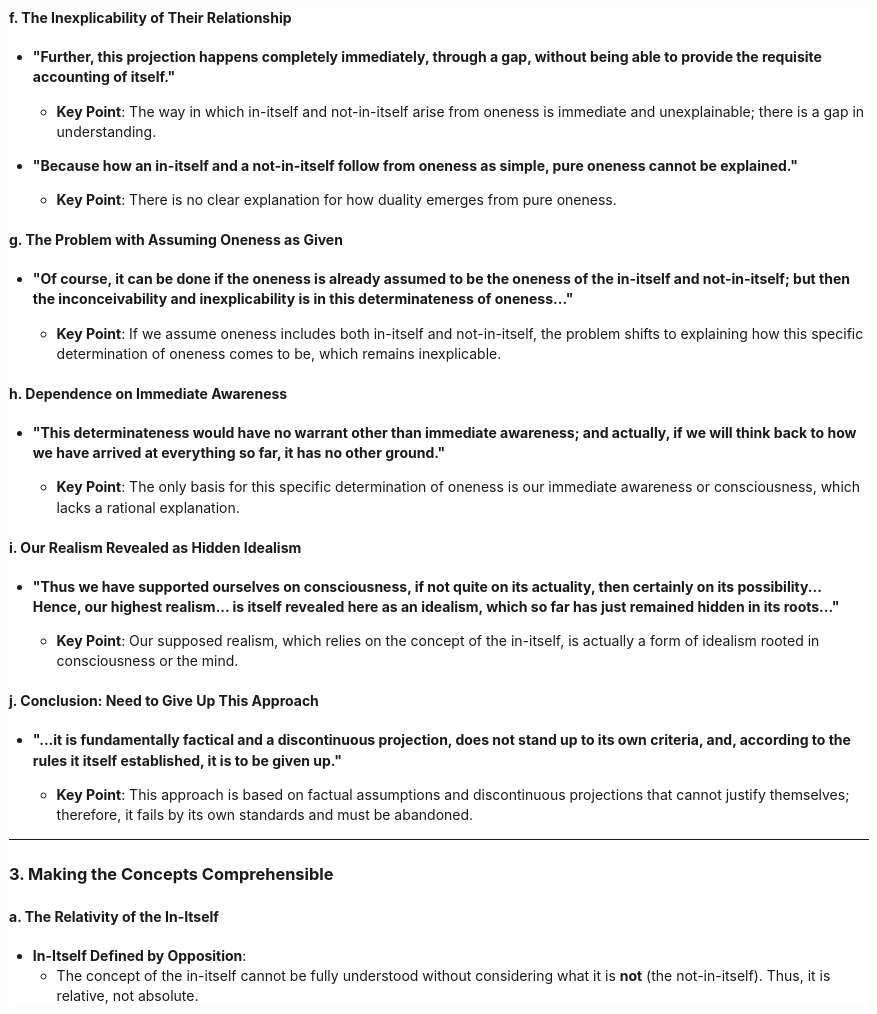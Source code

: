 #### **f. The Inexplicability of Their Relationship**

- **"Further, this projection happens completely immediately, through a gap, without being able to provide the requisite accounting of itself."**

  - **Key Point**: The way in which in-itself and not-in-itself arise from oneness is immediate and unexplainable; there is a gap in understanding.

- **"Because how an in-itself and a not-in-itself follow from oneness as simple, pure oneness cannot be explained."**

  - **Key Point**: There is no clear explanation for how duality emerges from pure oneness.

#### **g. The Problem with Assuming Oneness as Given**

- **"Of course, it can be done if the oneness is already assumed to be the oneness of the in-itself and not-in-itself; but then the inconceivability and inexplicability is in this determinateness of oneness..."**

  - **Key Point**: If we assume oneness includes both in-itself and not-in-itself, the problem shifts to explaining how this specific determination of oneness comes to be, which remains inexplicable.

#### **h. Dependence on Immediate Awareness**

- **"This determinateness would have no warrant other than immediate awareness; and actually, if we will think back to how we have arrived at everything so far, it has no other ground."**

  - **Key Point**: The only basis for this specific determination of oneness is our immediate awareness or consciousness, which lacks a rational explanation.

#### **i. Our Realism Revealed as Hidden Idealism**

- **"Thus we have supported ourselves on consciousness, if not quite on its actuality, then certainly on its possibility... Hence, our highest realism... is itself revealed here as an idealism, which so far has just remained hidden in its roots..."**

  - **Key Point**: Our supposed realism, which relies on the concept of the in-itself, is actually a form of idealism rooted in consciousness or the mind.

#### **j. Conclusion: Need to Give Up This Approach**

- **"...it is fundamentally factical and a discontinuous projection, does not stand up to its own criteria, and, according to the rules it itself established, it is to be given up."**

  - **Key Point**: This approach is based on factual assumptions and discontinuous projections that cannot justify themselves; therefore, it fails by its own standards and must be abandoned.

---

### **3. Making the Concepts Comprehensible**

#### **a. The Relativity of the In-Itself**

- **In-Itself Defined by Opposition**:
  - The concept of the in-itself cannot be fully understood without considering what it is **not** (the not-in-itself). Thus, it is relative, not absolute.
